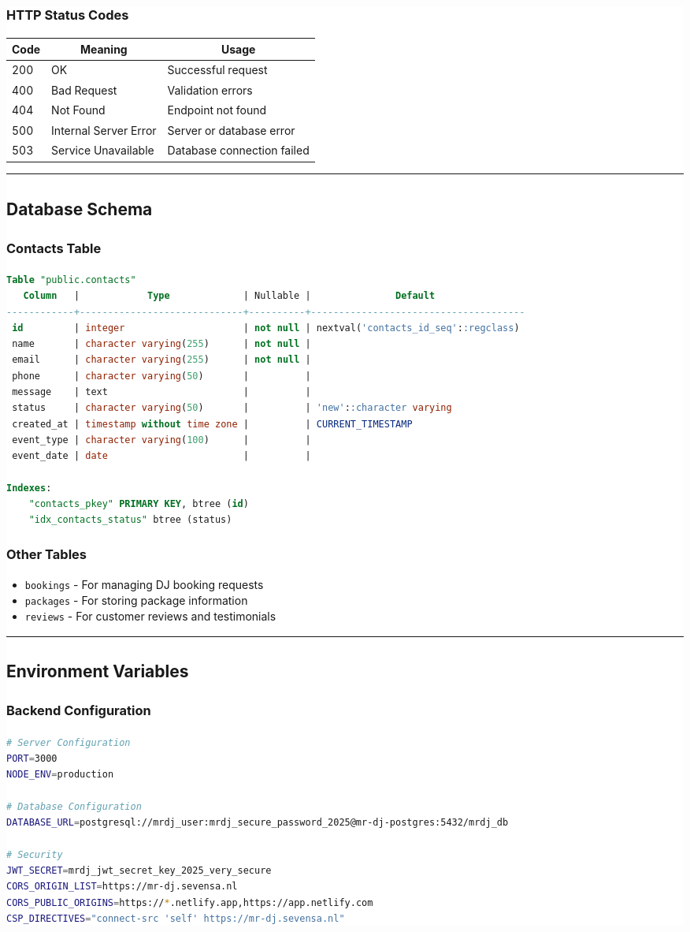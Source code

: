 ### HTTP Status Codes

| Code | Meaning | Usage |
|------|---------|-------|
| 200 | OK | Successful request |
| 400 | Bad Request | Validation errors |
| 404 | Not Found | Endpoint not found |
| 500 | Internal Server Error | Server or database error |
| 503 | Service Unavailable | Database connection failed |

---

## Database Schema

### Contacts Table

```sql
Table "public.contacts"
   Column   |            Type             | Nullable |               Default
------------+-----------------------------+----------+--------------------------------------
 id         | integer                     | not null | nextval('contacts_id_seq'::regclass)
 name       | character varying(255)      | not null |
 email      | character varying(255)      | not null |
 phone      | character varying(50)       |          |
 message    | text                        |          |
 status     | character varying(50)       |          | 'new'::character varying
 created_at | timestamp without time zone |          | CURRENT_TIMESTAMP
 event_type | character varying(100)      |          |
 event_date | date                        |          |

Indexes:
    "contacts_pkey" PRIMARY KEY, btree (id)
    "idx_contacts_status" btree (status)
```

### Other Tables

- `bookings` - For managing DJ booking requests
- `packages` - For storing package information
- `reviews` - For customer reviews and testimonials

---

## Environment Variables

### Backend Configuration

```bash
# Server Configuration
PORT=3000
NODE_ENV=production

# Database Configuration
DATABASE_URL=postgresql://mrdj_user:mrdj_secure_password_2025@mr-dj-postgres:5432/mrdj_db

# Security
JWT_SECRET=mrdj_jwt_secret_key_2025_very_secure
CORS_ORIGIN_LIST=https://mr-dj.sevensa.nl
CORS_PUBLIC_ORIGINS=https://*.netlify.app,https://app.netlify.com
CSP_DIRECTIVES="connect-src 'self' https://mr-dj.sevensa.nl"
```